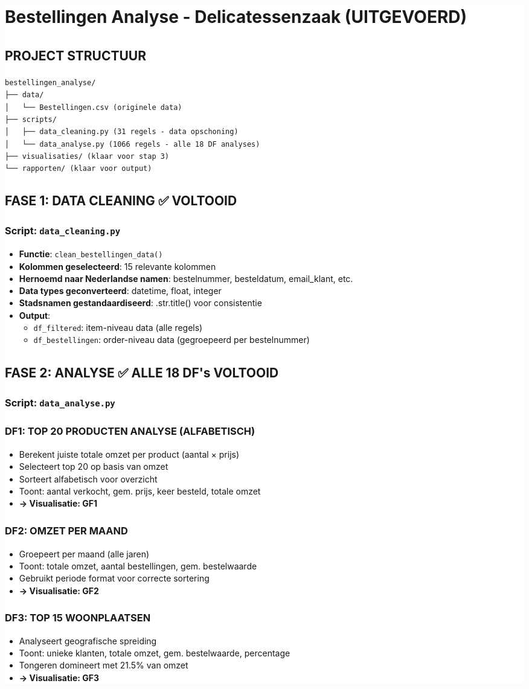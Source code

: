 # Bestellingen Analyse - Delicatessenzaak (UITGEVOERD)

## PROJECT STRUCTUUR
```
bestellingen_analyse/
├── data/
│   └── Bestellingen.csv (originele data)
├── scripts/
│   ├── data_cleaning.py (31 regels - data opschoning)
│   └── data_analyse.py (1066 regels - alle 18 DF analyses)
├── visualisaties/ (klaar voor stap 3)
└── rapporten/ (klaar voor output)
```

## FASE 1: DATA CLEANING ✅ VOLTOOID

### Script: `data_cleaning.py`
- **Functie**: `clean_bestellingen_data()`
- **Kolommen geselecteerd**: 15 relevante kolommen
- **Hernoemd naar Nederlandse namen**: bestelnummer, besteldatum, email_klant, etc.
- **Data types geconverteerd**: datetime, float, integer
- **Stadsnamen gestandaardiseerd**: .str.title() voor consistentie
- **Output**: 
  - `df_filtered`: item-niveau data (alle regels)
  - `df_bestellingen`: order-niveau data (gegroepeerd per bestelnummer)

## FASE 2: ANALYSE ✅ ALLE 18 DF's VOLTOOID

### Script: `data_analyse.py`

### DF1: TOP 20 PRODUCTEN ANALYSE (ALFABETISCH)
- Berekent juiste totale omzet per product (aantal × prijs)
- Selecteert top 20 op basis van omzet
- Sorteert alfabetisch voor overzicht
- Toont: aantal verkocht, gem. prijs, keer besteld, totale omzet
- **→ Visualisatie: GF1**

### DF2: OMZET PER MAAND
- Groepeert per maand (alle jaren)
- Toont: totale omzet, aantal bestellingen, gem. bestelwaarde
- Gebruikt periode format voor correcte sortering
- **→ Visualisatie: GF2**

### DF3: TOP 15 WOONPLAATSEN
- Analyseert geografische spreiding
- Toont: unieke klanten, totale omzet, gem. bestelwaarde, percentage
- Tongeren domineert met 21.5% van omzet
- **→ Visualisatie: GF3**
